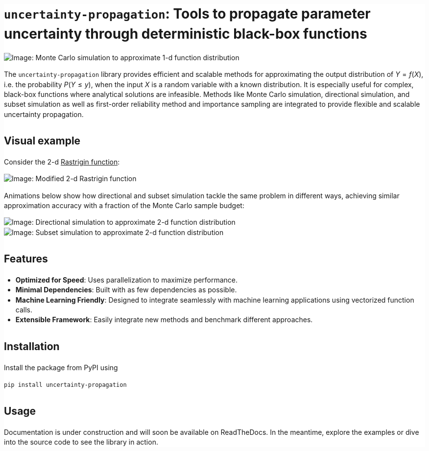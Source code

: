 # `uncertainty-propagation`: Tools to propagate parameter uncertainty through deterministic black-box functions

<img src="docs/source/images/readme_mcs_1d.gif" alt="Image: Monte Carlo simulation to approximate 1-d function distribution" width="800">

The `uncertainty-propagation` library provides efficient and scalable methods for approximating the output distribution of $Y=f(X)$,
i.e. the probability $P(Y \leq y)$, when the input $X$ is a random variable with a known distribution.
It is especially useful for complex, black-box functions where analytical solutions are infeasible.
Methods like Monte Carlo simulation, directional simulation, and subset simulation as well as first-order reliability method
and importance sampling are integrated to provide flexible and scalable uncertainty propagation.


## Visual example

Consider the 2-d [Rastrigin function](https://www.sfu.ca/~ssurjano/rastr.html):

<img src="docs/source/images/readme_2d_function.png" alt="Image: Modified 2-d Rastrigin function" width="400">

Animations below show how directional and subset simulation tackle the same problem in different ways,
achieving similar approximation accuracy with a fraction of the Monte Carlo sample budget:

<img src="docs/source/images/readme_ds_2d.gif" alt="Image: Directional simulation to approximate 2-d function distribution" width="800">
<img src="docs/source/images/readme_ss_2d.gif" alt="Image: Subset simulation to approximate 2-d function distribution" width="800">

## Features

- **Optimized for Speed**: Uses parallelization to maximize performance.
- **Minimal Dependencies**: Built with as few dependencies as possible.
- **Machine Learning Friendly**: Designed to integrate seamlessly with machine learning applications using vectorized function
calls.
- **Extensible Framework**: Easily integrate new methods and benchmark different approaches.

## Installation

Install the package from PyPI using

`pip install uncertainty-propagation`

## Usage

Documentation is under construction and will soon be available on ReadTheDocs. In the meantime, explore the examples or
dive into the source code to see the library in action.

